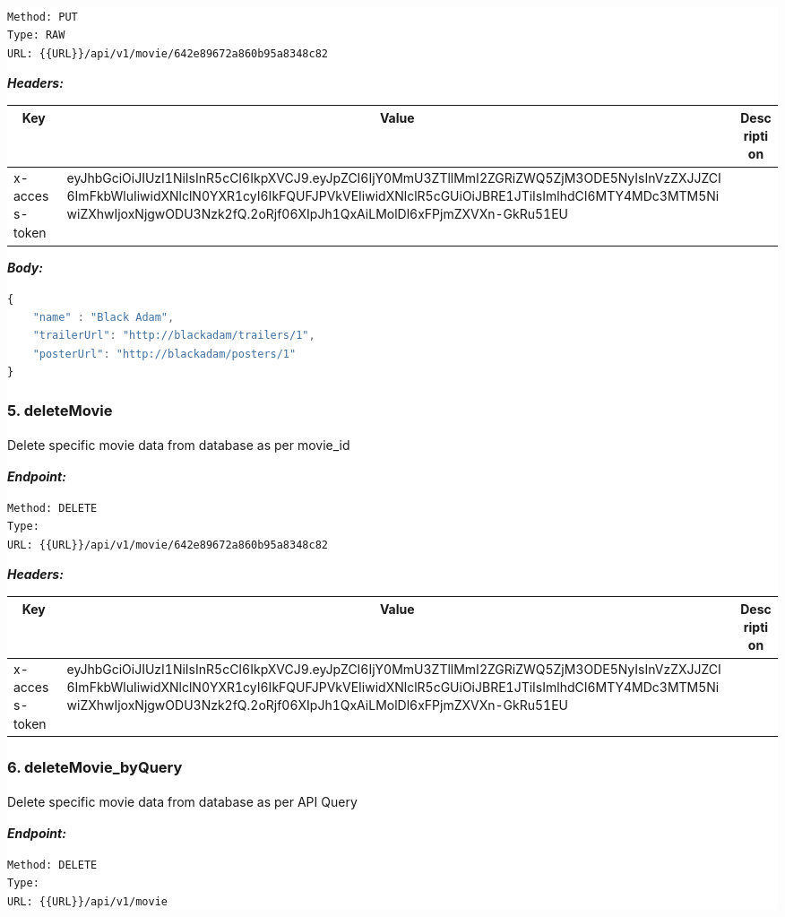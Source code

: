 ```bash
Method: PUT
Type: RAW
URL: {{URL}}/api/v1/movie/642e89672a860b95a8348c82
```


***Headers:***

| Key | Value | Description |
| --- | ------|-------------|
| x-access-token | eyJhbGciOiJIUzI1NiIsInR5cCI6IkpXVCJ9.eyJpZCI6IjY0MmU3ZTllMmI2ZGRiZWQ5ZjM3ODE5NyIsInVzZXJJZCI6ImFkbWluIiwidXNlclN0YXR1cyI6IkFQUFJPVkVEIiwidXNlclR5cGUiOiJBRE1JTiIsImlhdCI6MTY4MDc3MTM5NiwiZXhwIjoxNjgwODU3Nzk2fQ.2oRjf06XIpJh1QxAiLMolDl6xFPjmZXVXn-GkRu51EU |  |



***Body:***

```js        
{
    "name" : "Black Adam",
    "trailerUrl": "http://blackadam/trailers/1",
    "posterUrl": "http://blackadam/posters/1"
}
```



### 5. deleteMovie


Delete specific movie data from database as per movie_id


***Endpoint:***

```bash
Method: DELETE
Type: 
URL: {{URL}}/api/v1/movie/642e89672a860b95a8348c82
```


***Headers:***

| Key | Value | Description |
| --- | ------|-------------|
| x-access-token | eyJhbGciOiJIUzI1NiIsInR5cCI6IkpXVCJ9.eyJpZCI6IjY0MmU3ZTllMmI2ZGRiZWQ5ZjM3ODE5NyIsInVzZXJJZCI6ImFkbWluIiwidXNlclN0YXR1cyI6IkFQUFJPVkVEIiwidXNlclR5cGUiOiJBRE1JTiIsImlhdCI6MTY4MDc3MTM5NiwiZXhwIjoxNjgwODU3Nzk2fQ.2oRjf06XIpJh1QxAiLMolDl6xFPjmZXVXn-GkRu51EU |  |



### 6. deleteMovie_byQuery


Delete specific movie data from database as per API Query


***Endpoint:***

```bash
Method: DELETE
Type: 
URL: {{URL}}/api/v1/movie
```
